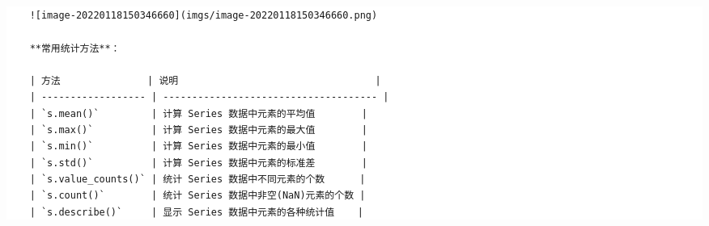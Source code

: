         ![image-20220118150346660](imgs/image-20220118150346660.png)

        **常用统计方法**：

        | 方法               | 说明                                  |
        | ------------------ | ------------------------------------- |
        | `s.mean()`         | 计算 Series 数据中元素的平均值        |
        | `s.max()`          | 计算 Series 数据中元素的最大值        |
        | `s.min()`          | 计算 Series 数据中元素的最小值        |
        | `s.std()`          | 计算 Series 数据中元素的标准差        |
        | `s.value_counts()` | 统计 Series 数据中不同元素的个数      |
        | `s.count()`        | 统计 Series 数据中非空(NaN)元素的个数 |
        | `s.describe()`     | 显示 Series 数据中元素的各种统计值    |
